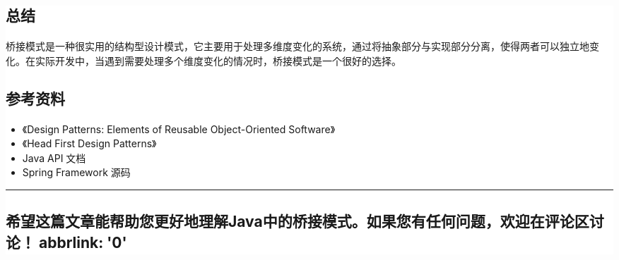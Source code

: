 ## 总结

桥接模式是一种很实用的结构型设计模式，它主要用于处理多维度变化的系统，通过将抽象部分与实现部分分离，使得两者可以独立地变化。在实际开发中，当遇到需要处理多个维度变化的情况时，桥接模式是一个很好的选择。

## 参考资料

- 《Design Patterns: Elements of Reusable Object-Oriented Software》
- 《Head First Design Patterns》
- Java API 文档
- Spring Framework 源码

---

希望这篇文章能帮助您更好地理解Java中的桥接模式。如果您有任何问题，欢迎在评论区讨论！ 
abbrlink: '0'
---
 